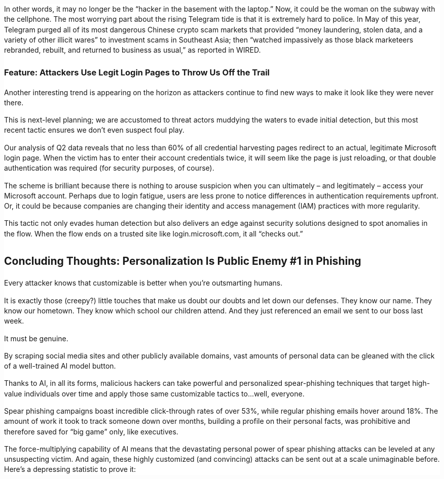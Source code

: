 In other words, it may no longer be the “hacker in the basement with the laptop.” Now, it could be the woman on the subway with the cellphone. The most worrying part about the rising Telegram tide is that it is extremely hard to police. In May of this year, Telegram purged all of its most dangerous Chinese crypto scam markets that provided “money laundering, stolen data, and a variety of other illicit wares” to investment scams in Southeast Asia; then “watched impassively as those black marketeers rebranded, rebuilt, and returned to business as usual,” as reported in WIRED.

### Feature: Attackers Use Legit Login Pages to Throw Us Off the Trail

Another interesting trend is appearing on the horizon as attackers continue to find new ways to make it look like they were never there.

This is next-level planning; we are accustomed to threat actors muddying the waters to evade initial detection, but this most recent tactic ensures we don’t even suspect foul play.

Our analysis of Q2 data reveals that no less than 60% of all credential harvesting pages redirect to an actual, legitimate Microsoft login page. When the victim has to enter their account credentials twice, it will seem like the page is just reloading, or that double authentication was required (for security purposes, of course).

The scheme is brilliant because there is nothing to arouse suspicion when you can ultimately – and legitimately – access your Microsoft account. Perhaps due to login fatigue, users are less prone to notice differences in authentication requirements upfront. Or, it could be because companies are changing their identity and access management (IAM) practices with more regularity.

This tactic not only evades human detection but also delivers an edge against security solutions designed to spot anomalies in the flow. When the flow ends on a trusted site like login.microsoft.com, it all “checks out.”

## Concluding Thoughts: Personalization Is Public Enemy #1 in Phishing

Every attacker knows that customizable is better when you’re outsmarting humans.

It is exactly those (creepy?) little touches that make us doubt our doubts and let down our defenses. They know our name. They know our hometown. They know which school our children attend. And they just referenced an email we sent to our boss last week.

It must be genuine.

By scraping social media sites and other publicly available domains, vast amounts of personal data can be gleaned with the click of a well-trained AI model button.

Thanks to AI, in all its forms, malicious hackers can take powerful and personalized spear-phishing techniques that target high-value individuals over time and apply those same customizable tactics to...well, everyone.

Spear phishing campaigns boast incredible click-through rates of over 53%, while regular phishing emails hover around 18%. The amount of work it took to track someone down over months, building a profile on their personal facts, was prohibitive and therefore saved for “big game” only, like executives.

The force-multiplying capability of AI means that the devastating personal power of spear phishing attacks can be leveled at any unsuspecting victim. And again, these highly customized (and convincing) attacks can be sent out at a scale unimaginable before. Here’s a depressing statistic to prove it:
